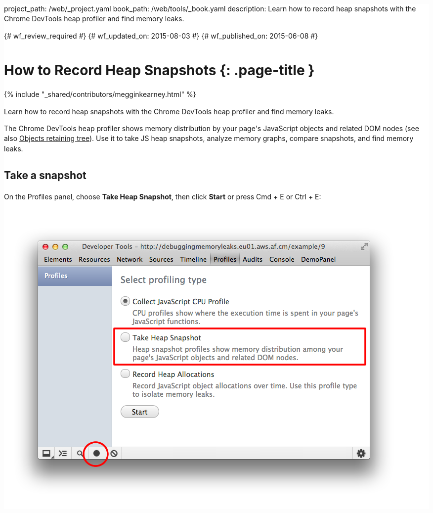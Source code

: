 project_path: /web/_project.yaml
book_path: /web/tools/_book.yaml
description: Learn how to record heap snapshots with the Chrome DevTools heap profiler and find memory leaks.

{# wf_review_required #}
{# wf_updated_on: 2015-08-03 #}
{# wf_published_on: 2015-06-08 #}

# How to Record Heap Snapshots {: .page-title }

{% include "_shared/contributors/megginkearney.html" %}

Learn how to record heap snapshots with the Chrome DevTools heap profiler and find memory leaks.

The Chrome DevTools heap profiler shows memory distribution
by your page's JavaScript objects and related DOM nodes
(see also [Objects retaining tree](/web/tools/chrome-devtools/profile/memory-problems/memory-101#objects-retaining-tree)).
Use it to take JS heap snapshots, analyze memory graphs,
compare snapshots, and find memory leaks.


## Take a snapshot

On the Profiles panel, choose **Take Heap Snapshot**, then click **Start** or press <span class="kbd">Cmd</span> + <span class="kbd">E</span> or <span class="kbd">Ctrl</span> + <span class="kbd">E</span>:

![Select profiling type](imgs/profiling-type.png)

